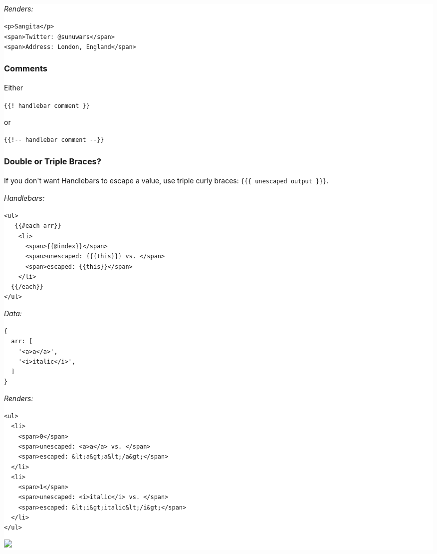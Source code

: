 *Renders:*
```
<p>Sangita</p>
<span>Twitter: @sunuwars</span>
<span>Address: London, England</span>
```

### Comments

Either

`{{! handlebar comment }}`

or

`
{{!-- handlebar comment --}}
`

### Double or Triple Braces?

If you don't want Handlebars to escape a value, use triple curly braces: `{{{ unescaped output }}}`.

*Handlebars:*
```
<ul>
   {{#each arr}}
    <li>
      <span>{{@index}}</span>
      <span>unescaped: {{{this}}} vs. </span>
      <span>escaped: {{this}}</span>
    </li>
  {{/each}}
</ul>
```

*Data:*
```
{
  arr: [
    '<a>a</a>',
    '<i>italic</i>',
  ]
}
```

*Renders:*
```
<ul>
  <li>
    <span>0</span>
    <span>unescaped: <a>a</a> vs. </span>
    <span>escaped: &lt;a&gt;a&lt;/a&gt;</span>
  </li>
  <li>
    <span>1</span>
    <span>unescaped: <i>italic</i> vs. </span>
    <span>escaped: &lt;i&gt;italic&lt;/i&gt;</span>
  </li>
</ul>
```

![](https://media.giphy.com/media/ehA575gOh0RIQ/giphy.gif)

